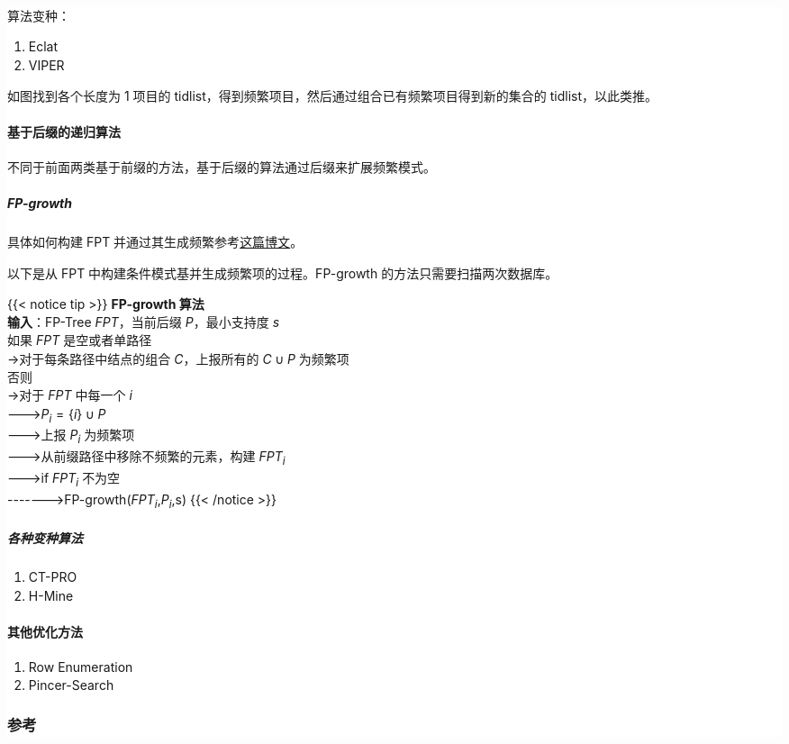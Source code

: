 算法变种：

1. Eclat
2. VIPER

如图找到各个长度为 1 项目的 tidlist，得到频繁项目，然后通过组合已有频繁项目得到新的集合的 tidlist，以此类推。

#### 基于后缀的递归算法

不同于前面两类基于前缀的方法，基于后缀的算法通过后缀来扩展频繁模式。

##### FP-growth

具体如何构建 FPT 并通过其生成频繁参考[这篇博文](https://www.cnblogs.com/pinard/p/6307064.html)。

以下是从 FPT 中构建条件模式基并生成频繁项的过程。FP-growth 的方法只需要扫描两次数据库。

{{< notice tip >}}
**FP-growth 算法**\
**输入**：FP-Tree $FPT$，当前后缀 $P$，最小支持度 $s$ \
如果 $FPT$ 是空或者单路径\
->对于每条路径中结点的组合 $C$，上报所有的 $C\cup P$ 为频繁项\
否则\
->对于 $FPT$ 中每一个 $i$\
--->$P_i=\{i\}\cup P$\
--->上报 $P_i$ 为频繁项\
--->从前缀路径中移除不频繁的元素，构建 $FPT_i$\
--->if $FPT_i$ 不为空\
------->FP-growth($FPT_i$,$P_i$,s)
{{< /notice >}}


##### 各种变种算法

1. CT-PRO
2. H-Mine

#### 其他优化方法

1. Row Enumeration
2. Pincer-Search

### 参考
[^1]: Frequent Pattern Mining, Ed. Charu Aggarwal and Jiawei Han, Springer, 2014.
[^2]: What is Frequent Pattern Mining (Association) and How Does it Support Business Analysis?
[^3]: Direct Hashing and Pruning
